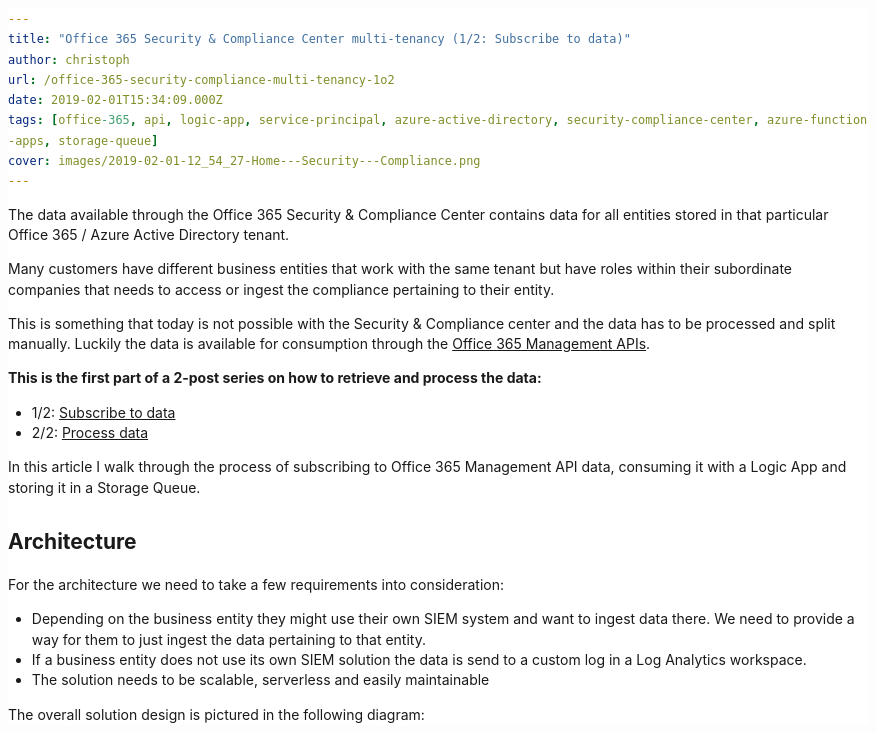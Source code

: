 ```yaml
---
title: "Office 365 Security & Compliance Center multi-tenancy (1/2: Subscribe to data)"
author: christoph
url: /office-365-security-compliance-multi-tenancy-1o2
date: 2019-02-01T15:34:09.000Z
tags: [office-365, api, logic-app, service-principal, azure-active-directory, security-compliance-center, azure-function-apps, storage-queue]
cover: images/2019-02-01-12_54_27-Home---Security---Compliance.png
---
```


The data available through the Office 365 Security & Compliance Center contains data for all entities stored in that particular Office 365 / Azure Active Directory tenant.

Many customers have different business entities that work with the same tenant but have roles within their subordinate companies that needs to access or ingest the compliance pertaining to their entity. 

This is something that today is not possible with the Security & Compliance center and the data has to be processed and split manually. Luckily the data is available for consumption through the [Office 365 Management APIs](https://docs.microsoft.com/en-us/office/office-365-management-api/office-365-management-apis-overview).

**This is the first part of a 2-post series on how to retrieve and process the data:**

* 1/2: [Subscribe to data](/office-365-security-compliance-multi-tenancy-1o2/)
* 2/2: [Process data](/office-365-security-compliance-multi-tenancy-2o2)

In this article I walk through the process of subscribing to Office 365 Management API data, consuming it with a Logic App and storing it in a Storage Queue.

## Architecture

For the architecture we need to take a few requirements into consideration:

* Depending on the business entity they might use their own SIEM system and want to ingest data there. We need to provide a way for them to just ingest the data pertaining to that entity.
* If a business entity does not use its own SIEM solution the data is send to a custom log in a Log Analytics workspace.
* The solution needs to be scalable, serverless and easily maintainable

The overall solution design is pictured in the following diagram:
